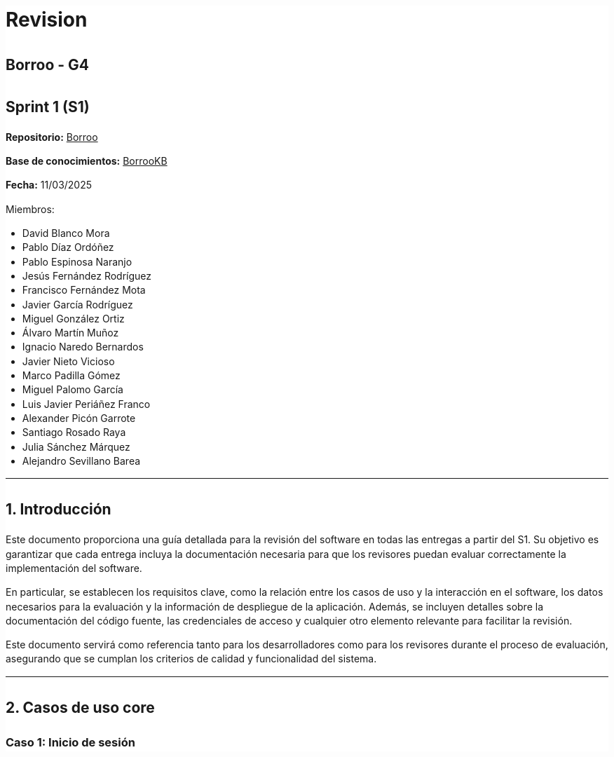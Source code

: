 ﻿# Revision

## Borroo - G4
## Sprint 1 (S1)

**Repositorio:** [Borroo](https://github.com/ISPP-2425-G4/borroo)

**Base de conocimientos:** [BorrooKB](https://borrookb.netlify.app/)

**Fecha:** 11/03/2025

Miembros:

-   David Blanco Mora
-   Pablo Díaz Ordóñez
-   Pablo Espinosa Naranjo
-   Jesús Fernández Rodríguez
-   Francisco Fernández Mota
-   Javier García Rodríguez
-   Miguel González Ortiz
-   Álvaro Martín Muñoz
-   Ignacio Naredo Bernardos
-   Javier Nieto Vicioso
-   Marco Padilla Gómez
-   Miguel Palomo García
-   Luis Javier Periáñez Franco
-   Alexander Picón Garrote
-   Santiago Rosado Raya
-   Julia Sánchez Márquez
-   Alejandro Sevillano Barea


----------------

## 1.  Introducción
    

Este documento  proporciona  una  guía  detallada para la revisión del software en  todas las entregas a partir del S1. Su objetivo es garantizar que cada  entrega  incluya la documentación  necesaria para que los  revisores  puedan  evaluar  correctamente la implementación del software.

En particular, se  establecen  los  requisitos clave, como la relación entre los  casos de uso y la interacción  en  el software, los  datos  necesarios para la evaluación y la información de despliegue de la aplicación. Además, se incluyen  detalles  sobre la documentación del código  fuente, las credenciales de acceso y cualquier  otro  elemento  relevante para facilitar la revisión.

Este documento  servirá  como  referencia tanto para los  desarrolladores  como para los  revisores  durante  el  proceso de evaluación, asegurando que se cumplan  los  criterios de calidad y funcionalidad del sistema.

----------------
## 2. Casos de uso  core
### Caso 1: Inicio de sesión
